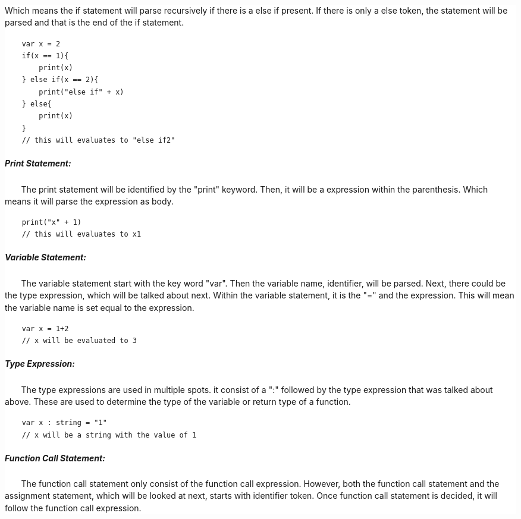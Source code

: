 Which means the if statement will parse recursively if there is a else if present. If there is only a else token, the statement will be parsed and that is the end of the if statement. 
</p>

```
    var x = 2
    if(x == 1){
        print(x)    
    } else if(x == 2){
        print("else if" + x)
    } else{
        print(x)
    }
    // this will evaluates to "else if2"
```

##### Print Statement:
<p>
&nbsp;&nbsp;&nbsp;&nbsp;&nbsp;&nbsp; The print statement will be identified by the "print" keyword. Then, it will be a expression within the parenthesis. Which means it will parse the expression as body.
</p>

```
    print("x" + 1)
    // this will evaluates to x1
```

##### Variable Statement:
<p>
&nbsp;&nbsp;&nbsp;&nbsp;&nbsp;&nbsp; The variable statement start with the key word "var". Then the variable name, identifier, will be parsed. Next, there could be the type expression, which will be talked about next. Within the variable statement, it is the "=" and the expression.
This will mean the variable name is set equal to the expression.
</p>

```
    var x = 1+2
    // x will be evaluated to 3
```

##### Type Expression:
<p>
&nbsp;&nbsp;&nbsp;&nbsp;&nbsp;&nbsp; The type expressions are used in multiple spots. it consist of a ":" followed by the type expression that was talked about above. These are used to determine the type of the
variable or return type of a function. 
</p>

```
    var x : string = "1"
    // x will be a string with the value of 1
```

##### Function Call Statement:
<p>
&nbsp;&nbsp;&nbsp;&nbsp;&nbsp;&nbsp; The function call statement only consist of the function call expression. However, both the function call statement and the assignment statement, which will be looked at next, starts with identifier token. 
Once function call statement is decided, it will follow the function call expression. 
</p>
